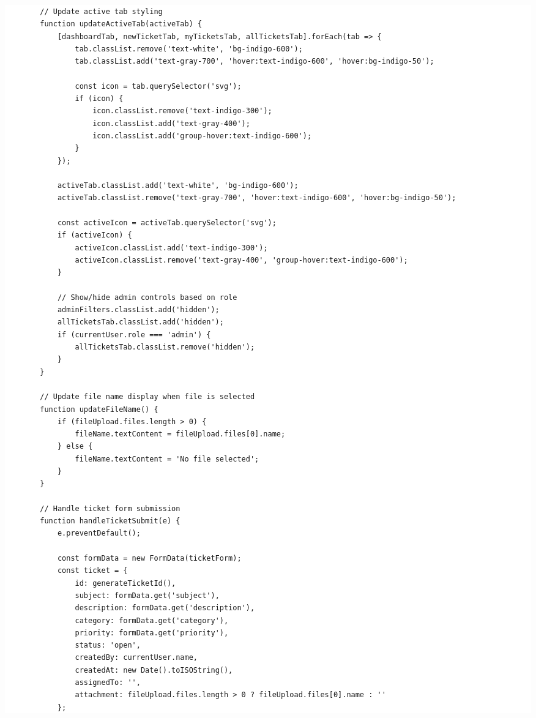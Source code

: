             // Update active tab styling
            function updateActiveTab(activeTab) {
                [dashboardTab, newTicketTab, myTicketsTab, allTicketsTab].forEach(tab => {
                    tab.classList.remove('text-white', 'bg-indigo-600');
                    tab.classList.add('text-gray-700', 'hover:text-indigo-600', 'hover:bg-indigo-50');
                    
                    const icon = tab.querySelector('svg');
                    if (icon) {
                        icon.classList.remove('text-indigo-300');
                        icon.classList.add('text-gray-400');
                        icon.classList.add('group-hover:text-indigo-600');
                    }
                });
                
                activeTab.classList.add('text-white', 'bg-indigo-600');
                activeTab.classList.remove('text-gray-700', 'hover:text-indigo-600', 'hover:bg-indigo-50');
                
                const activeIcon = activeTab.querySelector('svg');
                if (activeIcon) {
                    activeIcon.classList.add('text-indigo-300');
                    activeIcon.classList.remove('text-gray-400', 'group-hover:text-indigo-600');
                }
                
                // Show/hide admin controls based on role
                adminFilters.classList.add('hidden');
                allTicketsTab.classList.add('hidden');
                if (currentUser.role === 'admin') {
                    allTicketsTab.classList.remove('hidden');
                }
            }
            
            // Update file name display when file is selected
            function updateFileName() {
                if (fileUpload.files.length > 0) {
                    fileName.textContent = fileUpload.files[0].name;
                } else {
                    fileName.textContent = 'No file selected';
                }
            }
            
            // Handle ticket form submission
            function handleTicketSubmit(e) {
                e.preventDefault();
                
                const formData = new FormData(ticketForm);
                const ticket = {
                    id: generateTicketId(),
                    subject: formData.get('subject'),
                    description: formData.get('description'),
                    category: formData.get('category'),
                    priority: formData.get('priority'),
                    status: 'open',
                    createdBy: currentUser.name,
                    createdAt: new Date().toISOString(),
                    assignedTo: '',
                    attachment: fileUpload.files.length > 0 ? fileUpload.files[0].name : ''
                };
                